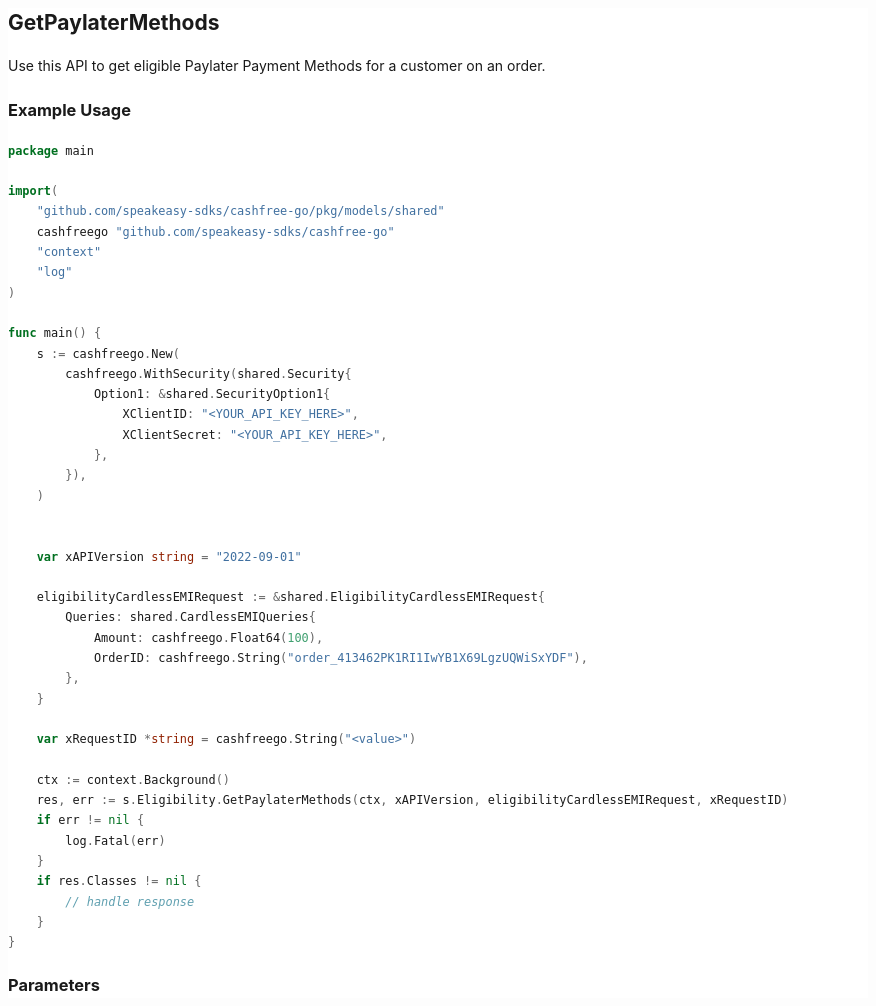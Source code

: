 ## GetPaylaterMethods

Use this API to get eligible Paylater Payment Methods for a customer on an order.

### Example Usage

```go
package main

import(
	"github.com/speakeasy-sdks/cashfree-go/pkg/models/shared"
	cashfreego "github.com/speakeasy-sdks/cashfree-go"
	"context"
	"log"
)

func main() {
    s := cashfreego.New(
        cashfreego.WithSecurity(shared.Security{
            Option1: &shared.SecurityOption1{
                XClientID: "<YOUR_API_KEY_HERE>",
                XClientSecret: "<YOUR_API_KEY_HERE>",
            },
        }),
    )


    var xAPIVersion string = "2022-09-01"

    eligibilityCardlessEMIRequest := &shared.EligibilityCardlessEMIRequest{
        Queries: shared.CardlessEMIQueries{
            Amount: cashfreego.Float64(100),
            OrderID: cashfreego.String("order_413462PK1RI1IwYB1X69LgzUQWiSxYDF"),
        },
    }

    var xRequestID *string = cashfreego.String("<value>")

    ctx := context.Background()
    res, err := s.Eligibility.GetPaylaterMethods(ctx, xAPIVersion, eligibilityCardlessEMIRequest, xRequestID)
    if err != nil {
        log.Fatal(err)
    }
    if res.Classes != nil {
        // handle response
    }
}
```

### Parameters
